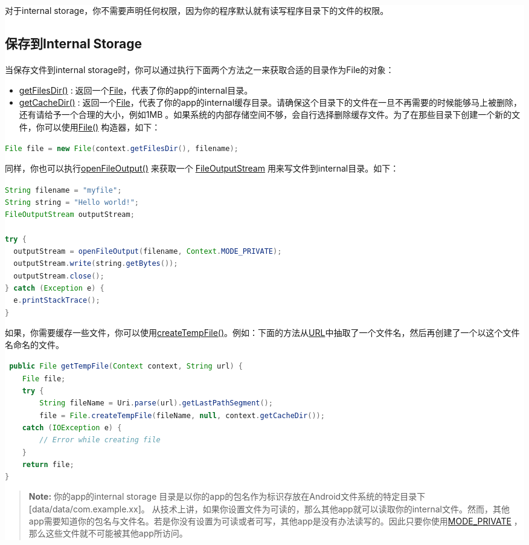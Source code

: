 对于internal storage，你不需要声明任何权限，因为你的程序默认就有读写程序目录下的文件的权限。

## 保存到Internal Storage

当保存文件到internal storage时，你可以通过执行下面两个方法之一来获取合适的目录作为File的对象：

* <a href="http://developer.android.com/reference/android/content/Context.html#getFilesDir()">getFilesDir()</a> : 返回一个[File](http://developer.android.com/reference/java/io/File.html)，代表了你的app的internal目录。
* <a href="http://developer.android.com/reference/android/content/Context.html#getCacheDir()">getCacheDir()</a> : 返回一个[File](http://developer.android.com/reference/java/io/File.html)，代表了你的app的internal缓存目录。请确保这个目录下的文件在一旦不再需要的时候能够马上被删除，还有请给予一个合理的大小，例如1MB 。如果系统的内部存储空间不够，会自行选择删除缓存文件。为了在那些目录下创建一个新的文件，你可以使用<a href="http://developer.android.com/reference/java/io/File.html#File(java.io.File, java.lang.String)">File()</a> 构造器，如下：

```java
File file = new File(context.getFilesDir(), filename);
```

同样，你也可以执行<a href="http://developer.android.com/reference/android/content/Context.html#openFileOutput(java.lang.String, int)">openFileOutput()</a> 来获取一个 [FileOutputStream](http://developer.android.com/reference/java/io/FileOutputStream.html) 用来写文件到internal目录。如下：

```java
String filename = "myfile";
String string = "Hello world!";
FileOutputStream outputStream;

try {
  outputStream = openFileOutput(filename, Context.MODE_PRIVATE);
  outputStream.write(string.getBytes());
  outputStream.close();
} catch (Exception e) {
  e.printStackTrace();
}
```

如果，你需要缓存一些文件，你可以使用<a href="http://developer.android.com/reference/java/io/File.html#createTempFile(java.lang.String, java.lang.String)">createTempFile()</a>。例如：下面的方法从[URL](http://developer.android.com/reference/java/net/URL.html)中抽取了一个文件名，然后再创建了一个以这个文件名命名的文件。

```java
 public File getTempFile(Context context, String url) {
    File file;
    try {
        String fileName = Uri.parse(url).getLastPathSegment();
        file = File.createTempFile(fileName, null, context.getCacheDir());
    catch (IOException e) {
        // Error while creating file
    }
    return file;
}
```

> **Note:** 你的app的internal storage 目录是以你的app的包名作为标识存放在Android文件系统的特定目录下[data/data/com.example.xx]。 从技术上讲，如果你设置文件为可读的，那么其他app就可以读取你的internal文件。然而，其他app需要知道你的包名与文件名。若是你没有设置为可读或者可写，其他app是没有办法读写的。因此只要你使用[MODE_PRIVATE](http://developer.android.com/reference/android/content/Context.html#MODE_PRIVATE) ，那么这些文件就不可能被其他app所访问。
